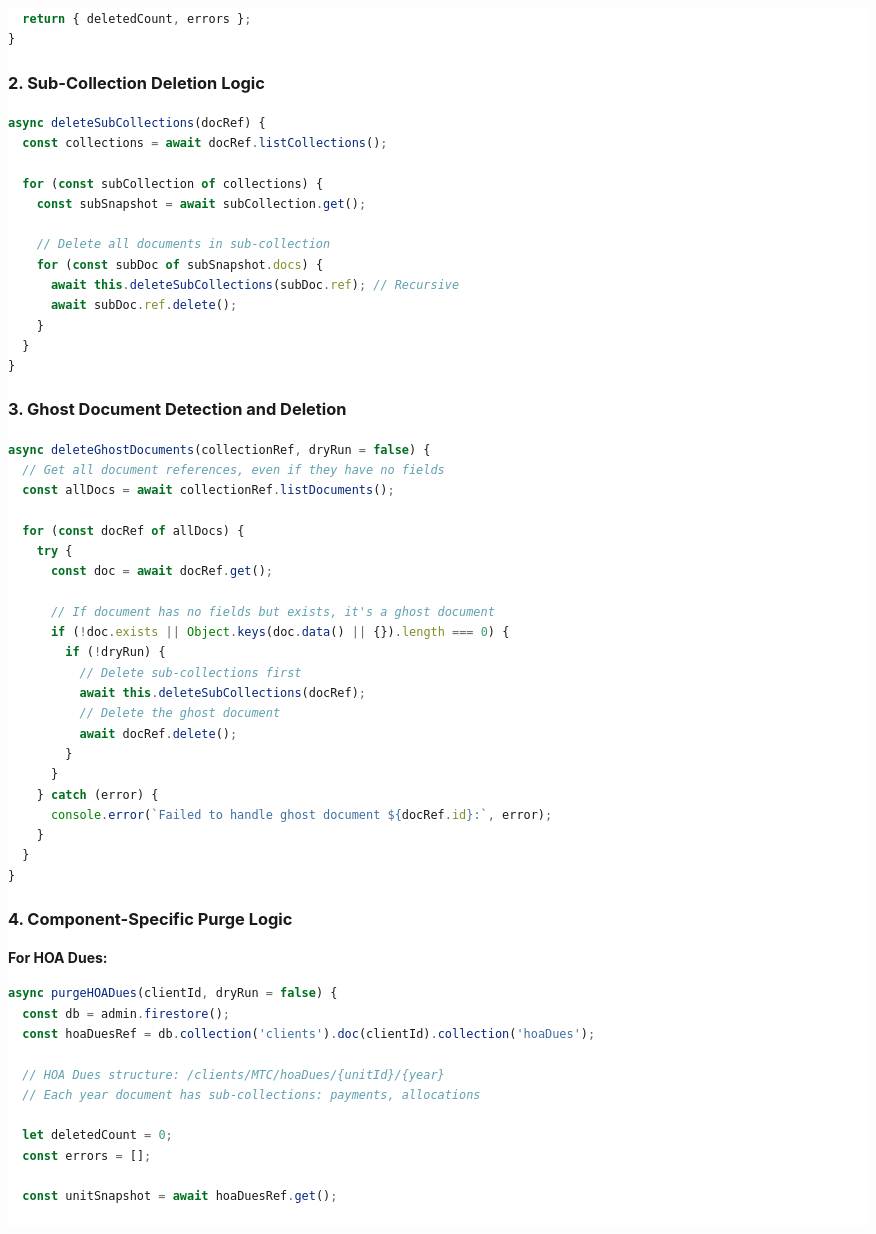 ```javascript
  return { deletedCount, errors };
}
```

### 2. Sub-Collection Deletion Logic

```javascript
async deleteSubCollections(docRef) {
  const collections = await docRef.listCollections();
  
  for (const subCollection of collections) {
    const subSnapshot = await subCollection.get();
    
    // Delete all documents in sub-collection
    for (const subDoc of subSnapshot.docs) {
      await this.deleteSubCollections(subDoc.ref); // Recursive
      await subDoc.ref.delete();
    }
  }
}
```

### 3. Ghost Document Detection and Deletion

```javascript
async deleteGhostDocuments(collectionRef, dryRun = false) {
  // Get all document references, even if they have no fields
  const allDocs = await collectionRef.listDocuments();
  
  for (const docRef of allDocs) {
    try {
      const doc = await docRef.get();
      
      // If document has no fields but exists, it's a ghost document
      if (!doc.exists || Object.keys(doc.data() || {}).length === 0) {
        if (!dryRun) {
          // Delete sub-collections first
          await this.deleteSubCollections(docRef);
          // Delete the ghost document
          await docRef.delete();
        }
      }
    } catch (error) {
      console.error(`Failed to handle ghost document ${docRef.id}:`, error);
    }
  }
}
```

### 4. Component-Specific Purge Logic

**For HOA Dues:**
```javascript
async purgeHOADues(clientId, dryRun = false) {
  const db = admin.firestore();
  const hoaDuesRef = db.collection('clients').doc(clientId).collection('hoaDues');
  
  // HOA Dues structure: /clients/MTC/hoaDues/{unitId}/{year}
  // Each year document has sub-collections: payments, allocations
  
  let deletedCount = 0;
  const errors = [];
  
  const unitSnapshot = await hoaDuesRef.get();
  
```